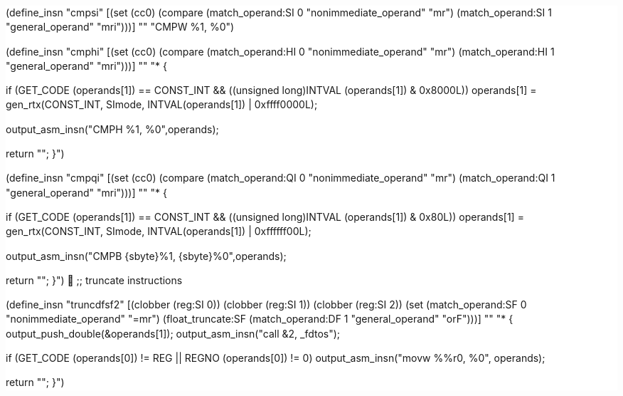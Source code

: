 (define_insn "cmpsi"
  [(set (cc0) (compare (match_operand:SI 0 "nonimmediate_operand" "mr")
                       (match_operand:SI 1 "general_operand" "mri")))]
  ""
  "CMPW %1, %0")

(define_insn "cmphi"
  [(set (cc0) (compare (match_operand:HI 0 "nonimmediate_operand" "mr")
                       (match_operand:HI 1 "general_operand" "mri")))]
  ""
  "*
  {

  if (GET_CODE (operands[1]) == CONST_INT &&
    ((unsigned long)INTVAL (operands[1]) & 0x8000L))
    operands[1] = gen_rtx(CONST_INT, SImode, INTVAL(operands[1]) | 0xffff0000L);

  output_asm_insn(\"CMPH %1, %0\",operands);

  return \"\";
  }")

(define_insn "cmpqi"
  [(set (cc0) (compare (match_operand:QI 0 "nonimmediate_operand" "mr")
                       (match_operand:QI 1 "general_operand" "mri")))]
  ""
  "*
  {

  if (GET_CODE (operands[1]) == CONST_INT &&
    ((unsigned long)INTVAL (operands[1]) & 0x80L))
    operands[1] = gen_rtx(CONST_INT, SImode, INTVAL(operands[1]) | 0xffffff00L);

  output_asm_insn(\"CMPB {sbyte}%1, {sbyte}%0\",operands);

  return \"\";
  }")

;; truncate instructions

(define_insn "truncdfsf2"
  [(clobber (reg:SI 0))
   (clobber (reg:SI 1))
   (clobber (reg:SI 2))
   (set (match_operand:SF 0 "nonimmediate_operand" "=mr")
        (float_truncate:SF (match_operand:DF 1 "general_operand" "orF")))]
  ""
  "*
  {
  output_push_double(&operands[1]);
  output_asm_insn(\"call &2, _fdtos\");

  if (GET_CODE (operands[0]) != REG || REGNO (operands[0]) != 0)
    output_asm_insn(\"movw %%r0, %0\", operands);

  return \"\";
  }")
